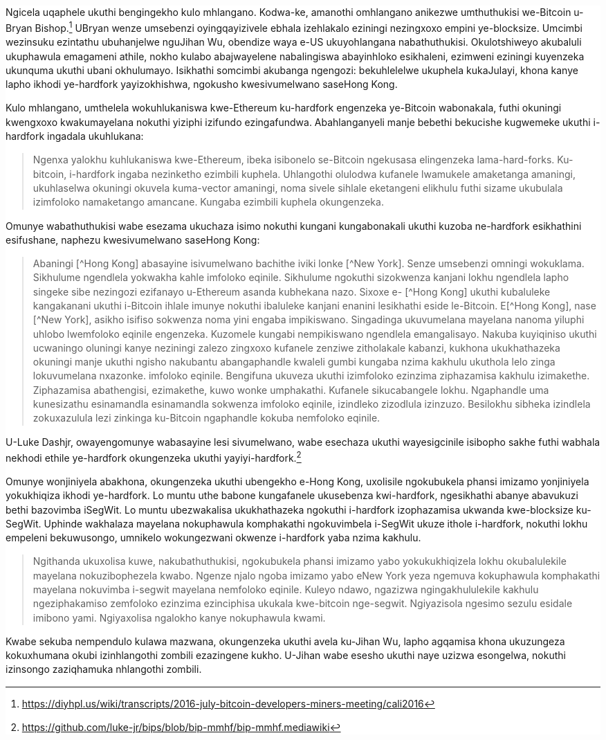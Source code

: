 Ngicela uqaphele ukuthi bengingekho kulo mhlangano. Kodwa-ke, amanothi omhlangano anikezwe umthuthukisi we-Bitcoin u-Bryan Bishop.[^sdfootnote11sym] UBryan wenze umsebenzi oyingqayizivele ebhala izehlakalo eziningi nezingxoxo empini ye-blocksize. Umcimbi wezinsuku ezintathu ubuhanjelwe nguJihan Wu, obendize waya e-US ukuyohlangana nabathuthukisi. Okulotshiweyo akubaluli ukuphawula emagameni athile, nokho kulabo abajwayelene nabalingiswa abayinhloko esikhaleni, ezimweni eziningi kuyenzeka ukunquma ukuthi ubani okhulumayo. Isikhathi somcimbi akubanga ngengozi: bekuhlelelwe ukuphela kukaJulayi, khona kanye lapho ikhodi ye-hardfork yayizokhishwa, ngokusho kwesivumelwano saseHong Kong.

Kulo mhlangano, umthelela wokuhlukaniswa kwe-Ethereum ku-hardfork engenzeka ye-Bitcoin wabonakala, futhi okuningi kwengxoxo kwakumayelana nokuthi yiziphi izifundo ezingafundwa. Abahlanganyeli manje bebethi bekucishe kugwemeke ukuthi i-hardfork ingadala ukuhlukana:

> Ngenxa yalokhu kuhlukaniswa kwe-Ethereum, ibeka isibonelo se-Bitcoin ngekusasa elingenzeka lama-hard-forks. Ku-bitcoin, i-hardfork ingaba nezinketho ezimbili kuphela. Uhlangothi olulodwa kufanele lwamukele amaketanga amaningi, ukuhlaselwa okuningi okuvela kuma-vector amaningi, noma sivele sihlale eketangeni elikhulu futhi sizame ukubulala izimfoloko namaketango amancane. Kungaba ezimbili kuphela okungenzeka.

Omunye wabathuthukisi wabe esezama ukuchaza isimo nokuthi kungani kungabonakali ukuthi kuzoba ne-hardfork esikhathini esifushane, naphezu kwesivumelwano saseHong Kong:

> Abaningi [^Hong Kong] abasayine isivumelwano bachithe iviki lonke [^New York]. Senze umsebenzi omningi wokuklama. Sikhulume ngendlela yokwakha kahle imfoloko eqinile. Sikhulume ngokuthi sizokwenza kanjani lokhu ngendlela lapho singeke sibe nezingozi ezifanayo u-Ethereum asanda kubhekana nazo. Sixoxe e- [^Hong Kong] ukuthi kubaluleke kangakanani ukuthi i-Bitcoin ihlale imunye nokuthi ibaluleke kanjani enanini lesikhathi eside le-Bitcoin. E[^Hong Kong], nase [^New York], asikho isifiso sokwenza noma yini engaba impikiswano. Singadinga ukuvumelana mayelana nanoma yiluphi uhlobo lwemfoloko eqinile engenzeka. Kuzomele kungabi nempikiswano ngendlela emangalisayo. Nakuba kuyiqiniso ukuthi ucwaningo oluningi kanye neziningi zalezo zingxoxo kufanele zenziwe zitholakale kabanzi, kukhona ukukhathazeka okuningi manje ukuthi ngisho nakubantu abangaphandle kwaleli gumbi kungaba nzima kakhulu ukuthola lelo zinga lokuvumelana nxazonke. imfoloko eqinile. Bengifuna ukuveza ukuthi izimfoloko ezinzima ziphazamisa kakhulu izimakethe. Ziphazamisa abathengisi, ezimakethe, kuwo wonke umphakathi. Kufanele sikucabangele lokhu. Ngaphandle uma kunesizathu esinamandla esinamandla sokwenza imfoloko eqinile, izindleko zizodlula izinzuzo. Besilokhu sibheka izindlela zokuxazulula lezi zinkinga ku-Bitcoin ngaphandle kokuba nemfoloko eqinile.

U-Luke Dashjr, owayengomunye wabasayine lesi sivumelwano, wabe esechaza ukuthi wayesigcinile isibopho sakhe futhi wabhala nekhodi ethile ye-hardfork okungenzeka ukuthi yayiyi-hardfork.[^sdfootnote12sym]

Omunye wonjiniyela abakhona, okungenzeka ukuthi ubengekho e-Hong Kong, uxolisile ngokubukela phansi imizamo yonjiniyela yokukhiqiza ikhodi ye-hardfork. Lo muntu uthe babone kungafanele ukusebenza kwi-hardfork, ngesikhathi abanye abavukuzi bethi bazovimba iSegWit. Lo muntu ubezwakalisa ukukhathazeka ngokuthi i-hardfork izophazamisa ukwanda kwe-blocksize ku-SegWit. Uphinde wakhalaza mayelana nokuphawula komphakathi ngokuvimbela i-SegWit ukuze ithole i-hardfork, nokuthi lokhu empeleni bekuwusongo, umnikelo wokungezwani okwenze i-hardfork yaba nzima kakhulu.

> Ngithanda ukuxolisa kuwe, nakubathuthukisi, ngokubukela phansi imizamo yabo yokukukhiqizela lokhu okubalulekile mayelana nokuzibophezela kwabo. Ngenze njalo ngoba imizamo yabo eNew York yeza ngemuva kokuphawula komphakathi mayelana nokuvimba i-segwit mayelana nemfoloko eqinile. Kuleyo ndawo, ngazizwa ngingakhululekile kakhulu ngeziphakamiso zemfoloko ezinzima ezinciphisa ukukala kwe-bitcoin nge-segwit. Ngiyazisola ngesimo sezulu esidale imibono yami. Ngiyaxolisa ngalokho kanye nokuphawula kwami.

Kwabe sekuba nempendulo kulawa mazwana, okungenzeka ukuthi avela ku-Jihan Wu, lapho agqamisa khona ukuzungeza kokuxhumana okubi izinhlangothi zombili ezazingene kukho. U-Jihan wabe esesho ukuthi naye uzizwa esongelwa, nokuthi izinsongo zaziqhamuka nhlangothi zombili.


[^sdfootnote1sym]: <https://www.reddit.com/r/btc/comments/4u0cuq/congratulation%5Fsmall%5Fblockers%5Fthis%5Fis%5Fa%5Fdirect>
[^sdfootnote2sym]: <http://archive.is/76EZY>
[^sdfootnote3sym]: <http://archive.is/7UUrY>
[^sdfootnote4sym]: <https://futurism.com/the-dao-heist-undone-97-of-eth-holders-vote-for-the-hard-fork>
[^sdfootnote5sym]: <https://medium.com/coinmonks/the-dao-is-history-or-is-it-47a6f457338a>
[^sdfootnote6sym]: <http://archive.is/PaGgM>
[^sdfootnote7sym]: <http://archive.is/xfvMY>
[^sdfootnote8sym]: <https://twitter.com/BarrySilbert/status/757628841938472961>
[^sdfootnote9sym]: <https://blog.coinbase.com/coinbase-adds-support-for-ethereum-b8046cf486d0>
[^sdfootnote10sym]: <https://www.coindesk.com/no-scaling-agreements-industry-bitcoin-meetup>
[^sdfootnote11sym]: <https://diyhpl.us/wiki/transcripts/2016-july-bitcoin-developers-miners-meeting/cali2016>
[^sdfootnote12sym]: <https://github.com/luke-jr/bips/blob/bip-mmhf/bip-mmhf.mediawiki>